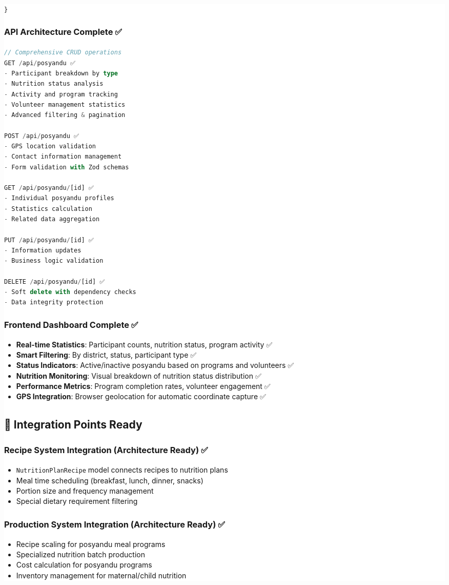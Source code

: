 ```prisma
}
```

### API Architecture Complete ✅
```typescript
// Comprehensive CRUD operations
GET /api/posyandu ✅
- Participant breakdown by type
- Nutrition status analysis  
- Activity and program tracking
- Volunteer management statistics
- Advanced filtering & pagination

POST /api/posyandu ✅
- GPS location validation
- Contact information management
- Form validation with Zod schemas

GET /api/posyandu/[id] ✅  
- Individual posyandu profiles
- Statistics calculation
- Related data aggregation

PUT /api/posyandu/[id] ✅
- Information updates
- Business logic validation

DELETE /api/posyandu/[id] ✅
- Soft delete with dependency checks
- Data integrity protection
```

### Frontend Dashboard Complete ✅
- **Real-time Statistics**: Participant counts, nutrition status, program activity ✅
- **Smart Filtering**: By district, status, participant type ✅
- **Status Indicators**: Active/inactive posyandu based on programs and volunteers ✅
- **Nutrition Monitoring**: Visual breakdown of nutrition status distribution ✅
- **Performance Metrics**: Program completion rates, volunteer engagement ✅
- **GPS Integration**: Browser geolocation for automatic coordinate capture ✅

## 🔧 Integration Points Ready

### Recipe System Integration (Architecture Ready) ✅
- `NutritionPlanRecipe` model connects recipes to nutrition plans
- Meal time scheduling (breakfast, lunch, dinner, snacks)
- Portion size and frequency management
- Special dietary requirement filtering

### Production System Integration (Architecture Ready) ✅
- Recipe scaling for posyandu meal programs
- Specialized nutrition batch production
- Cost calculation for posyandu programs
- Inventory management for maternal/child nutrition
